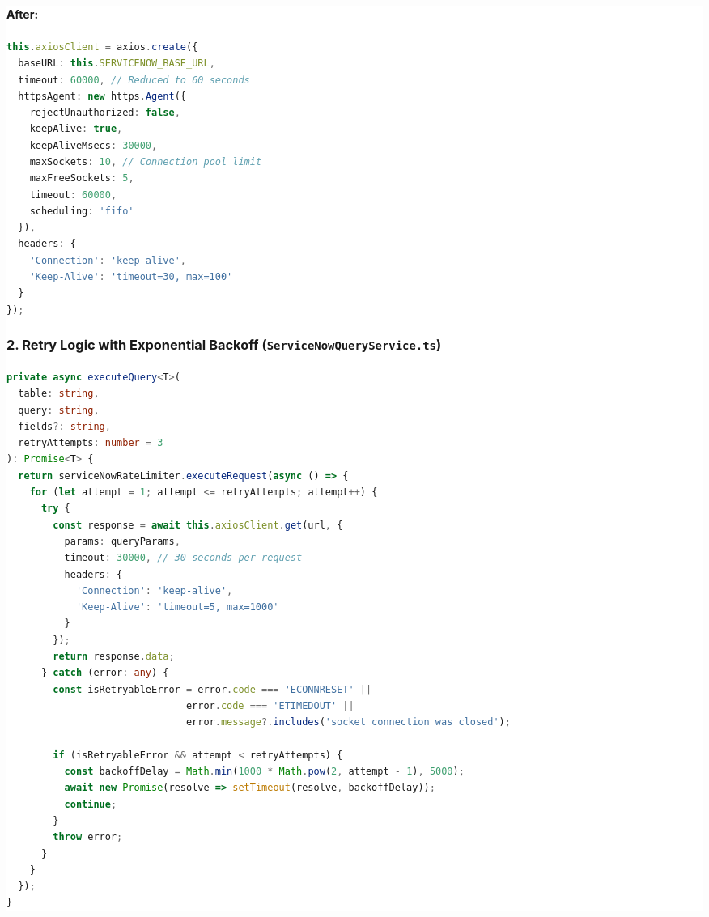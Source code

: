 #### After:
```typescript
this.axiosClient = axios.create({
  baseURL: this.SERVICENOW_BASE_URL,
  timeout: 60000, // Reduced to 60 seconds
  httpsAgent: new https.Agent({
    rejectUnauthorized: false,
    keepAlive: true,
    keepAliveMsecs: 30000,
    maxSockets: 10, // Connection pool limit
    maxFreeSockets: 5,
    timeout: 60000,
    scheduling: 'fifo'
  }),
  headers: {
    'Connection': 'keep-alive',
    'Keep-Alive': 'timeout=30, max=100'
  }
});
```

### 2. Retry Logic with Exponential Backoff (`ServiceNowQueryService.ts`)

```typescript
private async executeQuery<T>(
  table: string,
  query: string,
  fields?: string,
  retryAttempts: number = 3
): Promise<T> {
  return serviceNowRateLimiter.executeRequest(async () => {
    for (let attempt = 1; attempt <= retryAttempts; attempt++) {
      try {
        const response = await this.axiosClient.get(url, {
          params: queryParams,
          timeout: 30000, // 30 seconds per request
          headers: {
            'Connection': 'keep-alive',
            'Keep-Alive': 'timeout=5, max=1000'
          }
        });
        return response.data;
      } catch (error: any) {
        const isRetryableError = error.code === 'ECONNRESET' ||
                               error.code === 'ETIMEDOUT' ||
                               error.message?.includes('socket connection was closed');

        if (isRetryableError && attempt < retryAttempts) {
          const backoffDelay = Math.min(1000 * Math.pow(2, attempt - 1), 5000);
          await new Promise(resolve => setTimeout(resolve, backoffDelay));
          continue;
        }
        throw error;
      }
    }
  });
}
```
